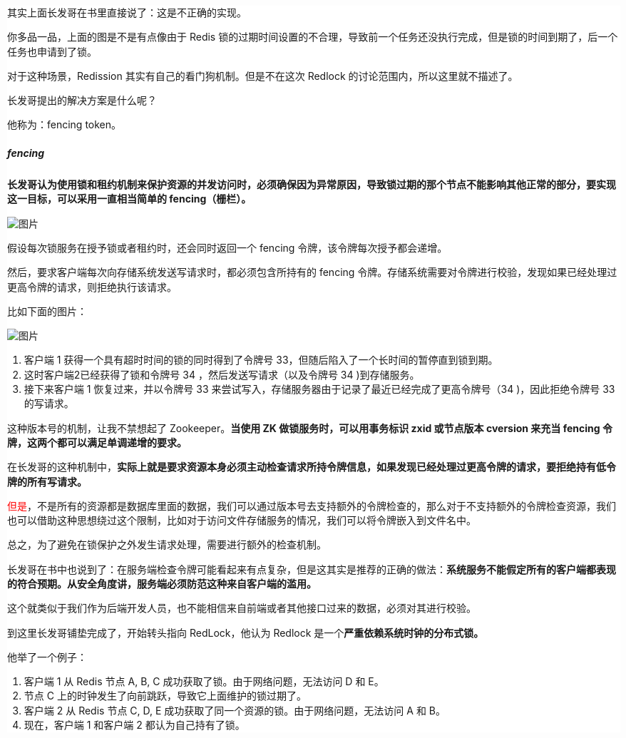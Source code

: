 其实上面长发哥在书里直接说了：这是不正确的实现。

你多品一品，上面的图是不是有点像由于 Redis 锁的过期时间设置的不合理，导致前一个任务还没执行完成，但是锁的时间到期了，后一个任务也申请到了锁。

对于这种场景，Redission 其实有自己的看门狗机制。但是不在这次 Redlock 的讨论范围内，所以这里就不描述了。

长发哥提出的解决方案是什么呢？

他称为：fencing token。



##### fencing

**长发哥认为使用锁和租约机制来保护资源的并发访问时，必须确保因为异常原因，导致锁过期的那个节点不能影响其他正常的部分，要实现这一目标，可以采用一直相当简单的 fencing（栅栏）。**

![图片](https://mmbiz.qpic.cn/mmbiz_jpg/lnCqjsQ6QHc0oq7XZILg4RLlj24kiaeyLH6Tsf1DS1NP1nzQTegrkcOvu2vT550gPNd53Z3gNiagKSW40aCxQb2w/640?wx_fmt=jpeg&tp=webp&wxfrom=5&wx_lazy=1&wx_co=1)

假设每次锁服务在授予锁或者租约时，还会同时返回一个 fencing 令牌，该令牌每次授予都会递增。



然后，要求客户端每次向存储系统发送写请求时，都必须包含所持有的 fencing 令牌。存储系统需要对令牌进行校验，发现如果已经处理过更高令牌的请求，则拒绝执行该请求。



比如下面的图片：

![图片](https://mmbiz.qpic.cn/mmbiz_png/lnCqjsQ6QHdxqdRaOibwib8MqzBergORiaU98MSMAJPiaDEZvHnESPnCFDV2YwcavYFe5T9AAejIuicCvDZR3xvSmVg/640?wx_fmt=png&tp=webp&wxfrom=5&wx_lazy=1&wx_co=1)

1. 客户端 1 获得一个具有超时时间的锁的同时得到了令牌号 33，但随后陷入了一个长时间的暂停直到锁到期。
2. 这时客户端2已经获得了锁和令牌号 34 ，然后发送写请求（以及令牌号 34 )到存储服务。
3. 接下来客户端 1 恢复过来，并以令牌号 33 来尝试写入，存储服务器由于记录了最近已经完成了更高令牌号（34 )，因此拒绝令牌号 33 的写请求。



这种版本号的机制，让我不禁想起了 Zookeeper。**当使用 ZK 做锁服务时，可以用事务标识 zxid 或节点版本 cversion 来充当 fencing 令牌，这两个都可以满足单调递增的要求。**

在长发哥的这种机制中，**实际上就是要求资源本身必须主动检查请求所持令牌信息，如果发现已经处理过更高令牌的请求，要拒绝持有低令牌的所有写请求。**



<font color = red>但是</font>，不是所有的资源都是数据库里面的数据，我们可以通过版本号去支持额外的令牌检查的，那么对于不支持额外的令牌检查资源，我们也可以借助这种思想绕过这个限制，比如对于访问文件存储服务的情况，我们可以将令牌嵌入到文件名中。

总之，为了避免在锁保护之外发生请求处理，需要进行额外的检查机制。

长发哥在书中也说到了：在服务端检查令牌可能看起来有点复杂，但是这其实是推荐的正确的做法：**系统服务不能假定所有的客户端都表现的符合预期。从安全角度讲，服务端必须防范这种来自客户端的滥用。**

这个就类似于我们作为后端开发人员，也不能相信来自前端或者其他接口过来的数据，必须对其进行校验。



到这里长发哥铺垫完成了，开始转头指向 RedLock，他认为 Redlock 是一个**严重依赖系统时钟的分布式锁。**



他举了一个例子：

1. 客户端 1 从 Redis 节点 A, B, C 成功获取了锁。由于网络问题，无法访问 D 和 E。
2. 节点 C 上的时钟发生了向前跳跃，导致它上面维护的锁过期了。
3. 客户端 2 从 Redis 节点 C, D, E 成功获取了同一个资源的锁。由于网络问题，无法访问 A 和 B。
4. 现在，客户端 1 和客户端 2 都认为自己持有了锁。

